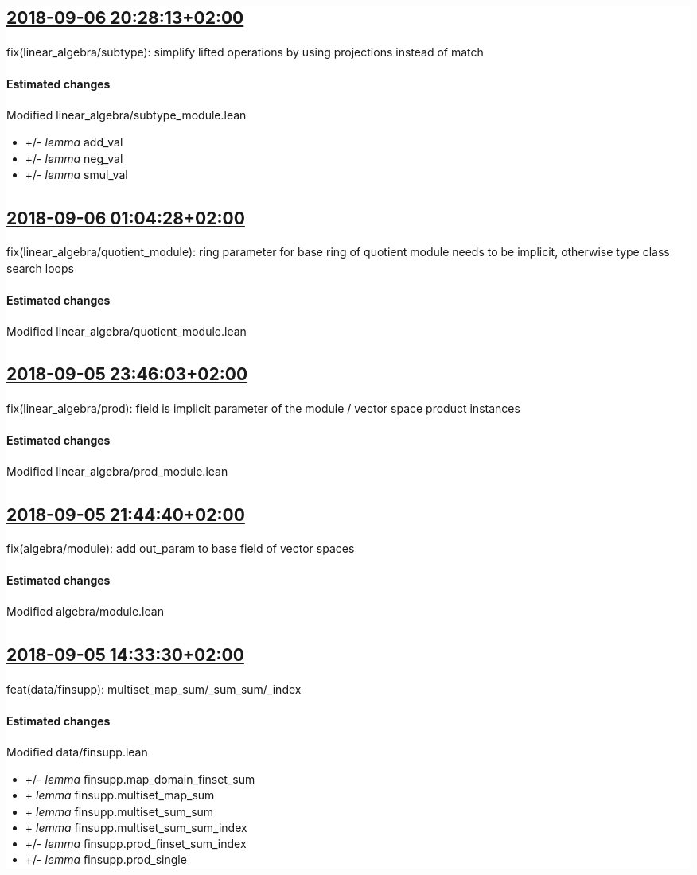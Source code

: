 


## [2018-09-06 20:28:13+02:00](https://github.com/leanprover-community/mathlib/commit/3842244)
fix(linear_algebra/subtype): simplify lifted operations by using projections instead of match
#### Estimated changes
Modified linear_algebra/subtype_module.lean
- \+/\- *lemma* add_val
- \+/\- *lemma* neg_val
- \+/\- *lemma* smul_val



## [2018-09-06 01:04:28+02:00](https://github.com/leanprover-community/mathlib/commit/f262a07)
fix(linear_algebra/quotient_module): ring parameter for base ring of quotient module needs to be implicit, otherwise type class search loops
#### Estimated changes
Modified linear_algebra/quotient_module.lean




## [2018-09-05 23:46:03+02:00](https://github.com/leanprover-community/mathlib/commit/e24f54e)
fix(linear_algebra/prod): field is implicit parameter of the module / vector space product instances
#### Estimated changes
Modified linear_algebra/prod_module.lean




## [2018-09-05 21:44:40+02:00](https://github.com/leanprover-community/mathlib/commit/016f538)
fix(algebra/module): add out_param to base field of vector spaces
#### Estimated changes
Modified algebra/module.lean




## [2018-09-05 14:33:30+02:00](https://github.com/leanprover-community/mathlib/commit/3a3249e)
feat(data/finsupp): multiset_map_sum/_sum_sum/_index
#### Estimated changes
Modified data/finsupp.lean
- \+/\- *lemma* finsupp.map_domain_finset_sum
- \+ *lemma* finsupp.multiset_map_sum
- \+ *lemma* finsupp.multiset_sum_sum
- \+ *lemma* finsupp.multiset_sum_sum_index
- \+/\- *lemma* finsupp.prod_finset_sum_index
- \+/\- *lemma* finsupp.prod_single
